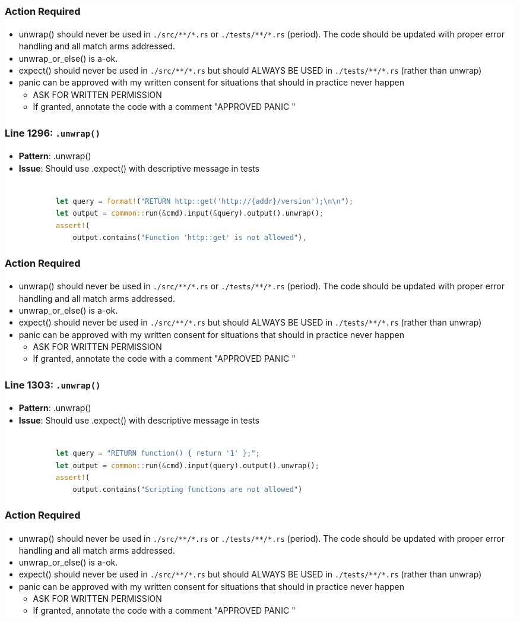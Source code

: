### Action Required

- unwrap() should never be used in `./src/**/*.rs` or `./tests/**/*.rs` (period). The code should be updated with proper error handling and all match arms addressed.
- unwrap_or_else() is a-ok. 
- expect() should never be used in `./src/**/*.rs` but should ALWAYS BE USED in `./tests/**/*.rs` (rather than unwrap)
- panic can be approved with my written consent for situations that should in practice never happen  
  - ASK FOR WRITTEN PERMISSION
  - If granted, annotate the code with a comment "APPROVED PANIC "


### Line 1296: `.unwrap()`

- **Pattern**: .unwrap()
- **Issue**: Should use .expect() with descriptive message in tests

```rust

			let query = format!("RETURN http::get('http://{addr}/version');\n\n");
			let output = common::run(&cmd).input(&query).output().unwrap();
			assert!(
				output.contains("Function 'http::get' is not allowed"),
```

### Action Required

- unwrap() should never be used in `./src/**/*.rs` or `./tests/**/*.rs` (period). The code should be updated with proper error handling and all match arms addressed.
- unwrap_or_else() is a-ok. 
- expect() should never be used in `./src/**/*.rs` but should ALWAYS BE USED in `./tests/**/*.rs` (rather than unwrap)
- panic can be approved with my written consent for situations that should in practice never happen  
  - ASK FOR WRITTEN PERMISSION
  - If granted, annotate the code with a comment "APPROVED PANIC "


### Line 1303: `.unwrap()`

- **Pattern**: .unwrap()
- **Issue**: Should use .expect() with descriptive message in tests

```rust

			let query = "RETURN function() { return '1' };";
			let output = common::run(&cmd).input(query).output().unwrap();
			assert!(
				output.contains("Scripting functions are not allowed")
```

### Action Required

- unwrap() should never be used in `./src/**/*.rs` or `./tests/**/*.rs` (period). The code should be updated with proper error handling and all match arms addressed.
- unwrap_or_else() is a-ok. 
- expect() should never be used in `./src/**/*.rs` but should ALWAYS BE USED in `./tests/**/*.rs` (rather than unwrap)
- panic can be approved with my written consent for situations that should in practice never happen  
  - ASK FOR WRITTEN PERMISSION
  - If granted, annotate the code with a comment "APPROVED PANIC "
